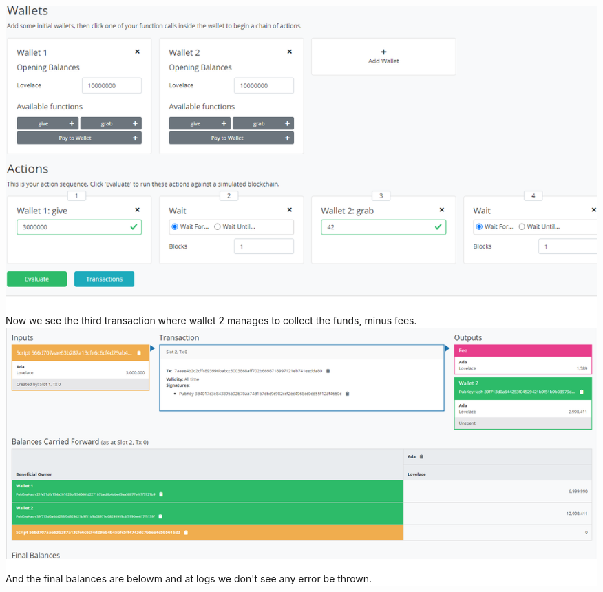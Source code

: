 ![](pictures/13.png)

Now we see the third transaction where wallet 2 manages to collect the funds, minus fees.
![](pictures/14.png)

And the final balances are belowm and at logs we don't see any error be thrown.
